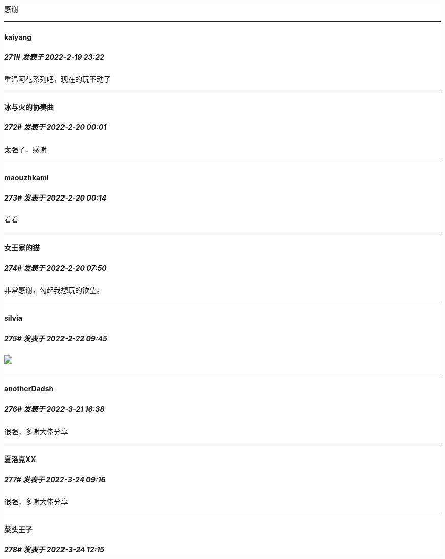 感谢

*****

####  kaiyang  
##### 271#       发表于 2022-2-19 23:22

重温阿花系列吧，现在的玩不动了

*****

####  冰与火的协奏曲  
##### 272#       发表于 2022-2-20 00:01

太强了，感谢

*****

####  maouzhkami  
##### 273#       发表于 2022-2-20 00:14

看看

*****

####  女王家的猫  
##### 274#       发表于 2022-2-20 07:50

非常感谢，勾起我想玩的欲望。

*****

####  silvia  
##### 275#       发表于 2022-2-22 09:45

<img src="https://static.saraba1st.com/image/smiley/face2017/198.png" referrerpolicy="no-referrer">

*****

####  anotherDadsh  
##### 276#       发表于 2022-3-21 16:38

很强，多谢大佬分享

*****

####  夏洛克XX  
##### 277#       发表于 2022-3-24 09:16

很强，多谢大佬分享

*****

####  菜头王子  
##### 278#       发表于 2022-3-24 12:15

